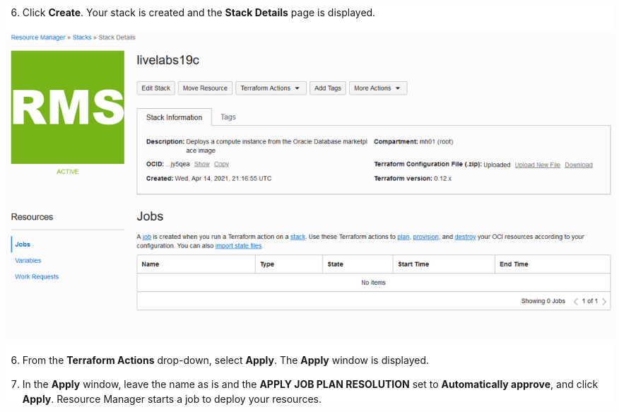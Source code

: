 
6. Click **Create**. Your stack is created and the **Stack Details** page is displayed.

  ![Stack Details page](images/stack-details-page.png)

6. From the **Terraform Actions** drop-down, select **Apply**. The **Apply** window is displayed.

7. In the **Apply** window, leave the name as is and the **APPLY JOB PLAN RESOLUTION** set to **Automatically approve**, and click **Apply**. Resource Manager starts a job to deploy your resources.
